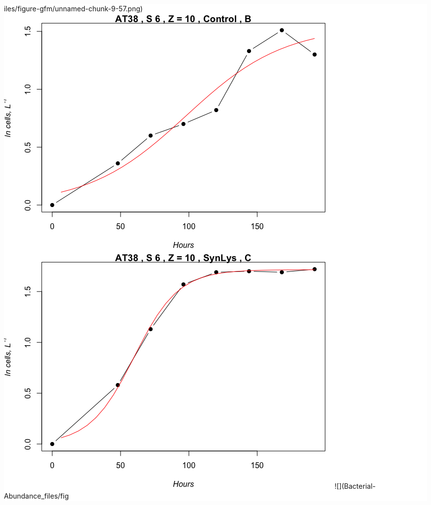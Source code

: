 iles/figure-gfm/unnamed-chunk-9-57.png)![](Bacterial-Abundance_files/figure-gfm/unnamed-chunk-9-58.png)![](Bacterial-Abundance_files/figure-gfm/unnamed-chunk-9-59.png)![](Bacterial-Abundance_files/fig